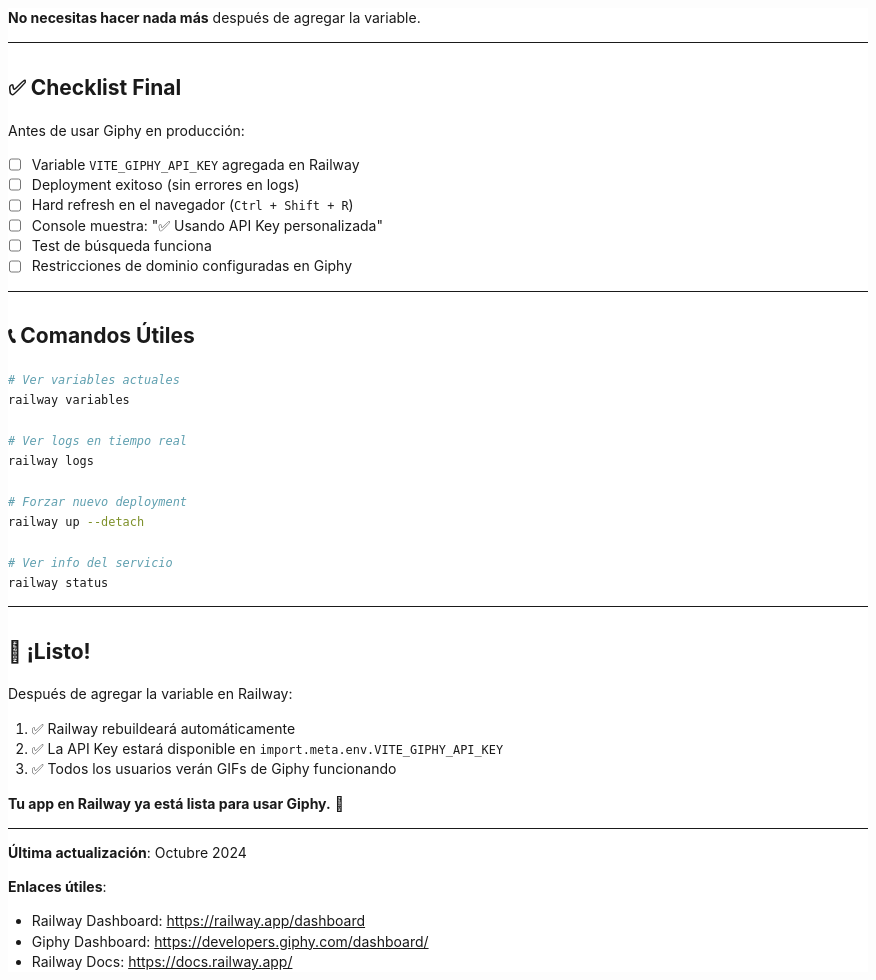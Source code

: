 **No necesitas hacer nada más** después de agregar la variable.

---

## ✅ Checklist Final

Antes de usar Giphy en producción:

- [ ] Variable `VITE_GIPHY_API_KEY` agregada en Railway
- [ ] Deployment exitoso (sin errores en logs)
- [ ] Hard refresh en el navegador (`Ctrl + Shift + R`)
- [ ] Console muestra: "✅ Usando API Key personalizada"
- [ ] Test de búsqueda funciona
- [ ] Restricciones de dominio configuradas en Giphy

---

## 📞 Comandos Útiles

```bash
# Ver variables actuales
railway variables

# Ver logs en tiempo real
railway logs

# Forzar nuevo deployment
railway up --detach

# Ver info del servicio
railway status
```

---

## 🎉 ¡Listo!

Después de agregar la variable en Railway:

1. ✅ Railway rebuildeará automáticamente
2. ✅ La API Key estará disponible en `import.meta.env.VITE_GIPHY_API_KEY`
3. ✅ Todos los usuarios verán GIFs de Giphy funcionando

**Tu app en Railway ya está lista para usar Giphy.** 🚀

---

**Última actualización**: Octubre 2024

**Enlaces útiles**:
- Railway Dashboard: https://railway.app/dashboard
- Giphy Dashboard: https://developers.giphy.com/dashboard/
- Railway Docs: https://docs.railway.app/
